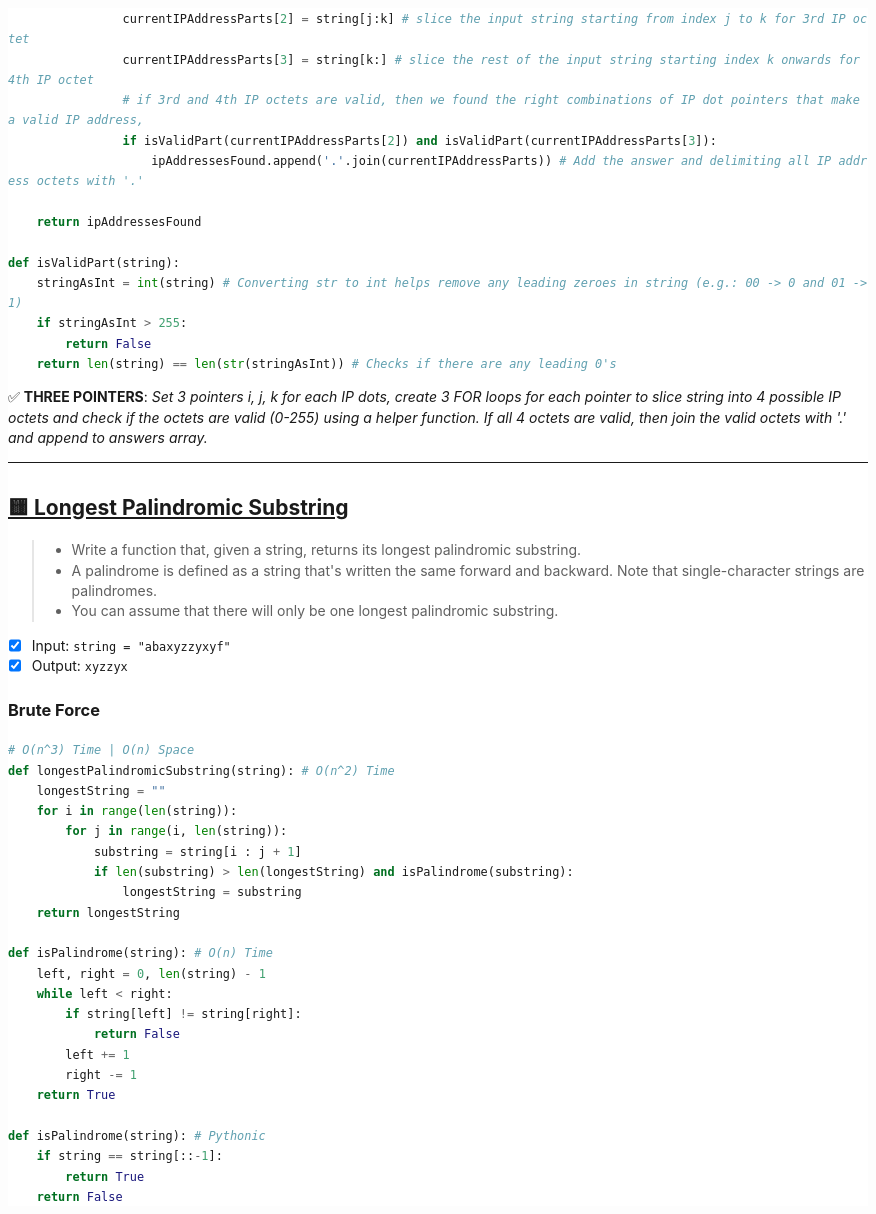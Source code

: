 ```python
                currentIPAddressParts[2] = string[j:k] # slice the input string starting from index j to k for 3rd IP octet
                currentIPAddressParts[3] = string[k:] # slice the rest of the input string starting index k onwards for 4th IP octet
                # if 3rd and 4th IP octets are valid, then we found the right combinations of IP dot pointers that make a valid IP address,
                if isValidPart(currentIPAddressParts[2]) and isValidPart(currentIPAddressParts[3]):
                    ipAddressesFound.append('.'.join(currentIPAddressParts)) # Add the answer and delimiting all IP address octets with '.'
    
    return ipAddressesFound
        
def isValidPart(string):
    stringAsInt = int(string) # Converting str to int helps remove any leading zeroes in string (e.g.: 00 -> 0 and 01 -> 1)
    if stringAsInt > 255: 
        return False
    return len(string) == len(str(stringAsInt)) # Checks if there are any leading 0's
```

✅ **THREE POINTERS**: _Set 3 pointers i, j, k for each IP dots, create 3 FOR loops for each pointer to slice string into 4 possible IP octets and check if the octets are valid (0-255) using a helper function. If all 4 octets are valid, then join the valid octets with '.' and append to answers array._

---
## [🟨 Longest Palindromic Substring](https://www.algoexpert.io/questions/Longest%20Palindromic%20Substring)
>* Write a function that, given a string, returns its longest palindromic substring.
>* A palindrome is defined as a string that's written the same forward and backward. Note that single-character strings are palindromes.
>* You can assume that there will only be one longest palindromic substring.

- [x] Input: `string = "abaxyzzyxyf"`
- [x] Output: `xyzzyx`

### **Brute Force**
```python
# O(n^3) Time | O(n) Space
def longestPalindromicSubstring(string): # O(n^2) Time
    longestString = ""
    for i in range(len(string)): 
        for j in range(i, len(string)): 
            substring = string[i : j + 1]
            if len(substring) > len(longestString) and isPalindrome(substring):
                longestString = substring
    return longestString

def isPalindrome(string): # O(n) Time
    left, right = 0, len(string) - 1
    while left < right: 
        if string[left] != string[right]:
            return False
        left += 1
        right -= 1
    return True

def isPalindrome(string): # Pythonic
    if string == string[::-1]:
        return True
    return False
```
